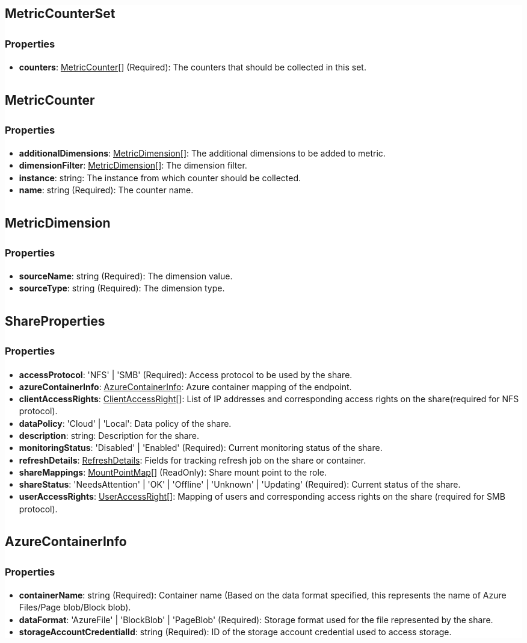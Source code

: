 ## MetricCounterSet
### Properties
* **counters**: [MetricCounter](#metriccounter)[] (Required): The counters that should be collected in this set.

## MetricCounter
### Properties
* **additionalDimensions**: [MetricDimension](#metricdimension)[]: The additional dimensions to be added to metric.
* **dimensionFilter**: [MetricDimension](#metricdimension)[]: The dimension filter.
* **instance**: string: The instance from which counter should be collected.
* **name**: string (Required): The counter name.

## MetricDimension
### Properties
* **sourceName**: string (Required): The dimension value.
* **sourceType**: string (Required): The dimension type.

## ShareProperties
### Properties
* **accessProtocol**: 'NFS' | 'SMB' (Required): Access protocol to be used by the share.
* **azureContainerInfo**: [AzureContainerInfo](#azurecontainerinfo): Azure container mapping of the endpoint.
* **clientAccessRights**: [ClientAccessRight](#clientaccessright)[]: List of IP addresses and corresponding access rights on the share(required for NFS protocol).
* **dataPolicy**: 'Cloud' | 'Local': Data policy of the share.
* **description**: string: Description for the share.
* **monitoringStatus**: 'Disabled' | 'Enabled' (Required): Current monitoring status of the share.
* **refreshDetails**: [RefreshDetails](#refreshdetails): Fields for tracking refresh job on the share or container.
* **shareMappings**: [MountPointMap](#mountpointmap)[] (ReadOnly): Share mount point to the role.
* **shareStatus**: 'NeedsAttention' | 'OK' | 'Offline' | 'Unknown' | 'Updating' (Required): Current status of the share.
* **userAccessRights**: [UserAccessRight](#useraccessright)[]: Mapping of users and corresponding access rights on the share (required for SMB protocol).

## AzureContainerInfo
### Properties
* **containerName**: string (Required): Container name (Based on the data format specified, this represents the name of Azure Files/Page blob/Block blob).
* **dataFormat**: 'AzureFile' | 'BlockBlob' | 'PageBlob' (Required): Storage format used for the file represented by the share.
* **storageAccountCredentialId**: string (Required): ID of the storage account credential used to access storage.
